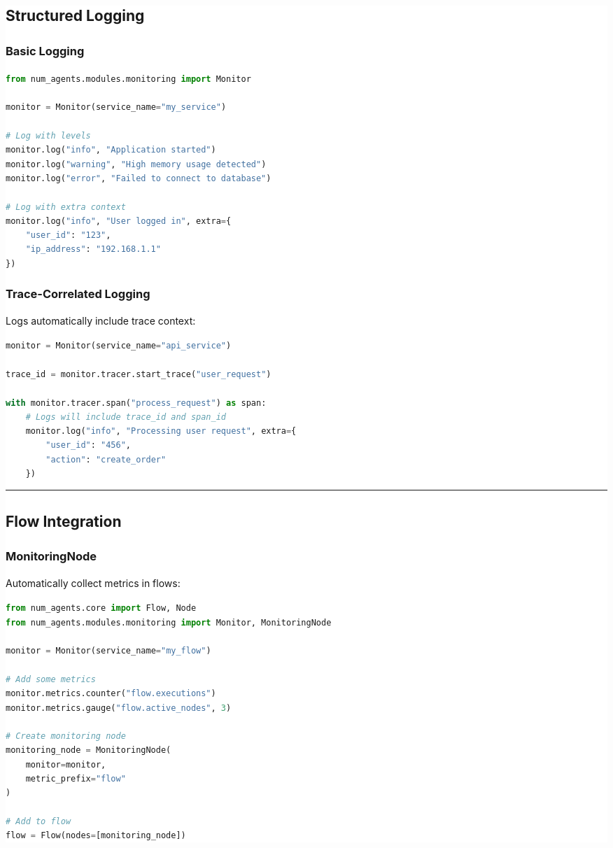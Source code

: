 
## Structured Logging

### Basic Logging

```python
from num_agents.modules.monitoring import Monitor

monitor = Monitor(service_name="my_service")

# Log with levels
monitor.log("info", "Application started")
monitor.log("warning", "High memory usage detected")
monitor.log("error", "Failed to connect to database")

# Log with extra context
monitor.log("info", "User logged in", extra={
    "user_id": "123",
    "ip_address": "192.168.1.1"
})
```

### Trace-Correlated Logging

Logs automatically include trace context:

```python
monitor = Monitor(service_name="api_service")

trace_id = monitor.tracer.start_trace("user_request")

with monitor.tracer.span("process_request") as span:
    # Logs will include trace_id and span_id
    monitor.log("info", "Processing user request", extra={
        "user_id": "456",
        "action": "create_order"
    })
```

---

## Flow Integration

### MonitoringNode

Automatically collect metrics in flows:

```python
from num_agents.core import Flow, Node
from num_agents.modules.monitoring import Monitor, MonitoringNode

monitor = Monitor(service_name="my_flow")

# Add some metrics
monitor.metrics.counter("flow.executions")
monitor.metrics.gauge("flow.active_nodes", 3)

# Create monitoring node
monitoring_node = MonitoringNode(
    monitor=monitor,
    metric_prefix="flow"
)

# Add to flow
flow = Flow(nodes=[monitoring_node])
```